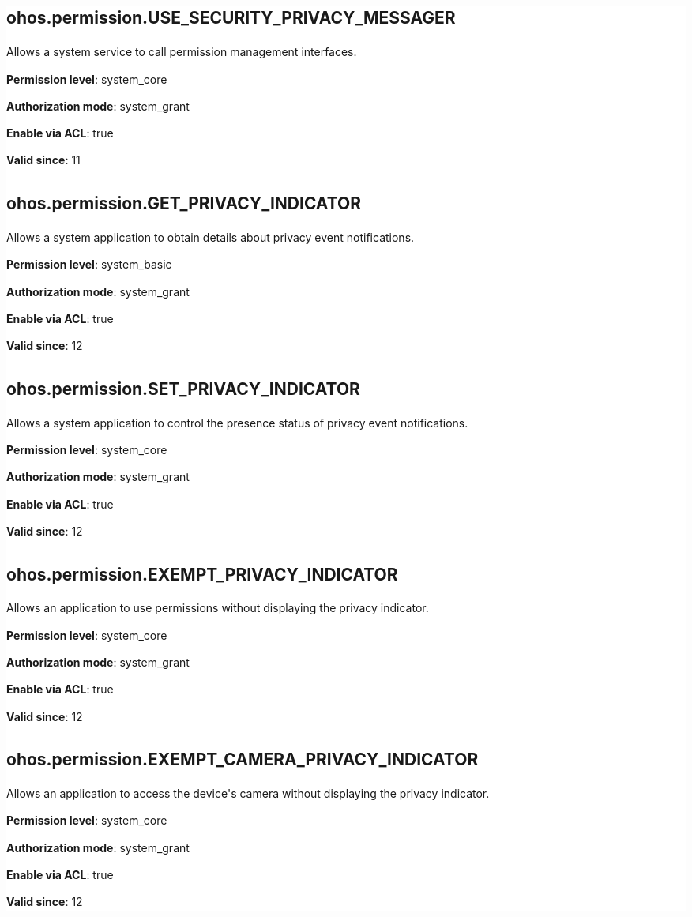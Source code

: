 ## ohos.permission.USE_SECURITY_PRIVACY_MESSAGER

Allows a system service to call permission management interfaces.

**Permission level**: system_core

**Authorization mode**: system_grant

**Enable via ACL**: true

**Valid since**: 11

## ohos.permission.GET_PRIVACY_INDICATOR

Allows a system application to obtain details about privacy event notifications.

**Permission level**: system_basic

**Authorization mode**: system_grant

**Enable via ACL**: true

**Valid since**: 12

## ohos.permission.SET_PRIVACY_INDICATOR

Allows a system application to control the presence status of privacy event notifications.

**Permission level**: system_core

**Authorization mode**: system_grant

**Enable via ACL**: true

**Valid since**: 12

## ohos.permission.EXEMPT_PRIVACY_INDICATOR

Allows an application to use permissions without displaying the privacy indicator.

**Permission level**: system_core

**Authorization mode**: system_grant

**Enable via ACL**: true

**Valid since**: 12

## ohos.permission.EXEMPT_CAMERA_PRIVACY_INDICATOR

Allows an application to access the device's camera without displaying the privacy indicator.

**Permission level**: system_core

**Authorization mode**: system_grant

**Enable via ACL**: true

**Valid since**: 12
